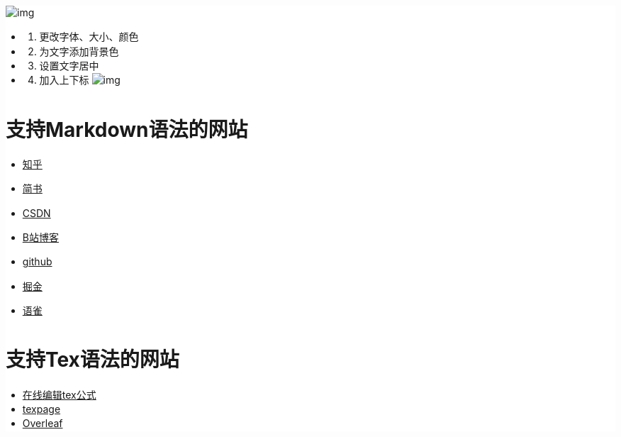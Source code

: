![img](https://pics7.baidu.com/feed/b2de9c82d158ccbfdcd995b72a460d37b0354179.jpeg@f_auto?token=50b7201c7bf946fc3a52ad1e308d05cb)

- 1. 更改字体、大小、颜色 
- 2. 为文字添加背景色
- 3. 设置文字居中
- 4. 加入上下标
![img](https://pics3.baidu.com/feed/cdbf6c81800a19d8439b73ef09643382a41e46ec.jpeg@f_auto?token=d5a58e193fd6bccc26b57e4c9678ec02)

# 支持Markdown语法的网站

- [知乎](https://www.zhihu.com/)
- [简书](https://www.jianshu.com/p/ce803975824c)
- [CSDN](https://blog.csdn.ne)
- [B站博客](https://www.bilibili.com/)

- [github](https://github.com/)

- [掘金](https://juejin.cn/)
- [语雀](https://www.yuque.com/)

# 支持Tex语法的网站

- [在线编辑tex公式](https://www.latexlive.com/)
- [texpage](https://www.texpage.com/)
- [Overleaf](https://cn.overleaf.com/)